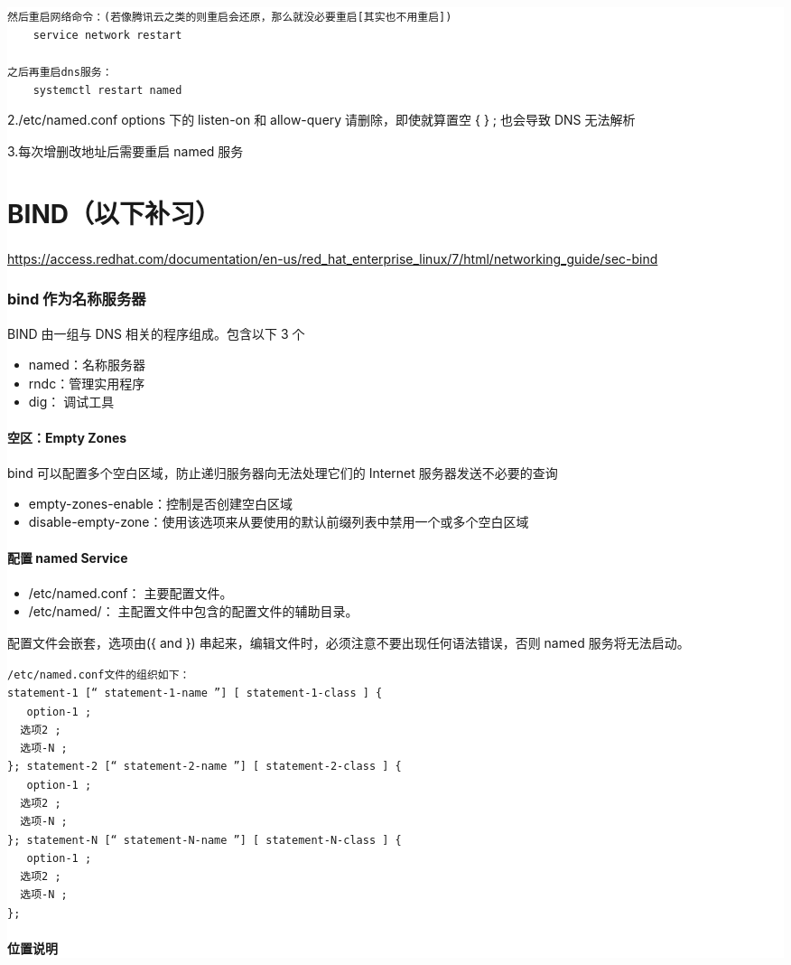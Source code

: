     然后重启网络命令：(若像腾讯云之类的则重启会还原，那么就没必要重启[其实也不用重启])
        service network restart

    之后再重启dns服务：
        systemctl restart named

2./etc/named.conf
options 下的
listen-on 和 allow-query 请删除，即使就算置空 { } ; 也会导致 DNS 无法解析

3.每次增删改地址后需要重启 named 服务

# BIND（以下补习）

https://access.redhat.com/documentation/en-us/red_hat_enterprise_linux/7/html/networking_guide/sec-bind

### bind 作为名称服务器

BIND 由一组与 DNS 相关的程序组成。包含以下 3 个

- named：名称服务器
- rndc：管理实用程序
- dig： 调试工具

#### 空区：Empty Zones

bind 可以配置多个空白区域，防止递归服务器向无法处理它们的 Internet 服务器发送不必要的查询

- empty-zones-enable：控制是否创建空白区域
- disable-empty-zone：使用该选项来从要使用的默认前缀列表中禁用一个或多个空白区域

#### 配置 named Service

- /etc/named.conf： 主要配置文件。
- /etc/named/： 主配置文件中包含的配置文件的辅助目录。

配置文件会嵌套，选项由({ and }) 串起来，编辑文件时，必须注意不要出现任何语法错误，否则 named 服务将无法启动。

    /etc/named.conf文件的组织如下：
    statement-1 [“ statement-1-name ”] [ statement-1-class ] {
       option-1 ;
      选项2 ;
      选项-N ;
    }; statement-2 [“ statement-2-name ”] [ statement-2-class ] {
       option-1 ;
      选项2 ;
      选项-N ;
    }; statement-N [“ statement-N-name ”] [ statement-N-class ] {
       option-1 ;
      选项2 ;
      选项-N ;
    };

#### 位置说明
